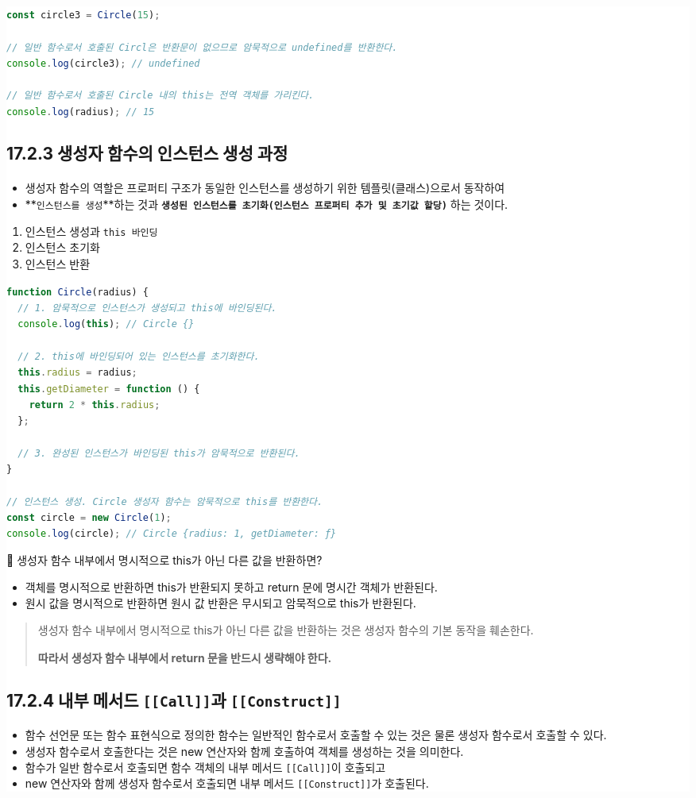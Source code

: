 ```jsx
const circle3 = Circle(15);

// 일반 함수로서 호출된 Circl은 반환문이 없으므로 암묵적으로 undefined를 반환한다.
console.log(circle3); // undefined

// 일반 함수로서 호출된 Circle 내의 this는 전역 객체를 가리킨다.
console.log(radius); // 15
```

## 17.2.3 생성자 함수의 인스턴스 생성 과정

- 생성자 함수의 역할은 프로퍼티 구조가 동일한 인스턴스를 생성하기 위한 템플릿(클래스)으로서 동작하여
- **`인스턴스를 생성`**하는 것과 **`생성된 인스턴스를 초기화(인스턴스 프로퍼티 추가 및 초기값 할당)`** 하는 것이다.

1. 인스턴스 생성과 `this 바인딩`
2. 인스턴스 초기화
3. 인스턴스 반환

```jsx
function Circle(radius) {
  // 1. 암묵적으로 인스턴스가 생성되고 this에 바인딩된다.
  console.log(this); // Circle {}

  // 2. this에 바인딩되어 있는 인스턴스를 초기화한다.
  this.radius = radius;
  this.getDiameter = function () {
    return 2 * this.radius;
  };

  // 3. 완성된 인스턴스가 바인딩된 this가 암묵적으로 반환된다.
}

// 인스턴스 생성. Circle 생성자 함수는 암묵적으로 this를 반환한다.
const circle = new Circle(1);
console.log(circle); // Circle {radius: 1, getDiameter: ƒ}
```

🚫 생성자 함수 내부에서 명시적으로 this가 아닌 다른 값을 반환하면?

- 객체를 명시적으로 반환하면 this가 반환되지 못하고 return 문에 명시간 객체가 반환된다.
- 원시 값을 명시적으로 반환하면 원시 값 반환은 무시되고 암묵적으로 this가 반환된다.

> 생성자 함수 내부에서 명시적으로 this가 아닌 다른 값을 반환하는 것은 생성자 함수의 기본 동작을 훼손한다.
>
> **따라서 생성자 함수 내부에서 return 문을 반드시 생략해야 한다.**

## 17.2.4 내부 메서드 `[[Call]]`과 `[[Construct]]`

- 함수 선언문 또는 함수 표현식으로 정의한 함수는 일반적인 함수로서 호출할 수 있는 것은 물론 생성자 함수로서 호출할 수 있다.
- 생성자 함수로서 호출한다는 것은 new 연산자와 함께 호출하여 객체를 생성하는 것을 의미한다.
- 함수가 일반 함수로서 호출되면 함수 객체의 내부 메서드 `[[Call]]`이 호출되고
- new 연산자와 함께 생성자 함수로서 호출되면 내부 메서드 `[[Construct]]`가 호출된다.
